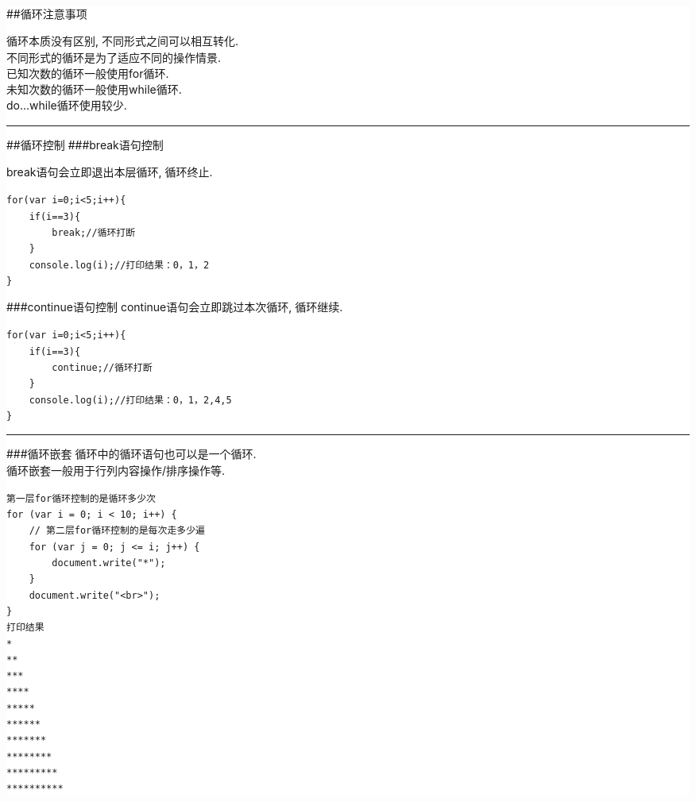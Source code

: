 ##循环注意事项
>
循环本质没有区别, 不同形式之间可以相互转化.  
不同形式的循环是为了适应不同的操作情景.  
已知次数的循环一般使用for循环.  
未知次数的循环一般使用while循环.   
do…while循环使用较少.

***

##循环控制
###break语句控制
>
break语句会立即退出本层循环, 循环终止.
>
	for(var i=0;i<5;i++){
		if(i==3){
			break;//循环打断
		}
		console.log(i);//打印结果：0，1，2
	}
	
###continue语句控制
continue语句会立即跳过本次循环, 循环继续.
>
	for(var i=0;i<5;i++){
		if(i==3){
			continue;//循环打断
		}
		console.log(i);//打印结果：0，1，2,4,5
	}
	
***

###循环嵌套
循环中的循环语句也可以是一个循环.  
循环嵌套一般用于行列内容操作/排序操作等.
>
	第一层for循环控制的是循环多少次
	for (var i = 0; i < 10; i++) {
		// 第二层for循环控制的是每次走多少遍
		for (var j = 0; j <= i; j++) {
			document.write("*");
		}
		document.write("<br>");
	}
	打印结果
	*
	**
	***
	****
	*****
	******
	*******
	********
	*********
	**********
	